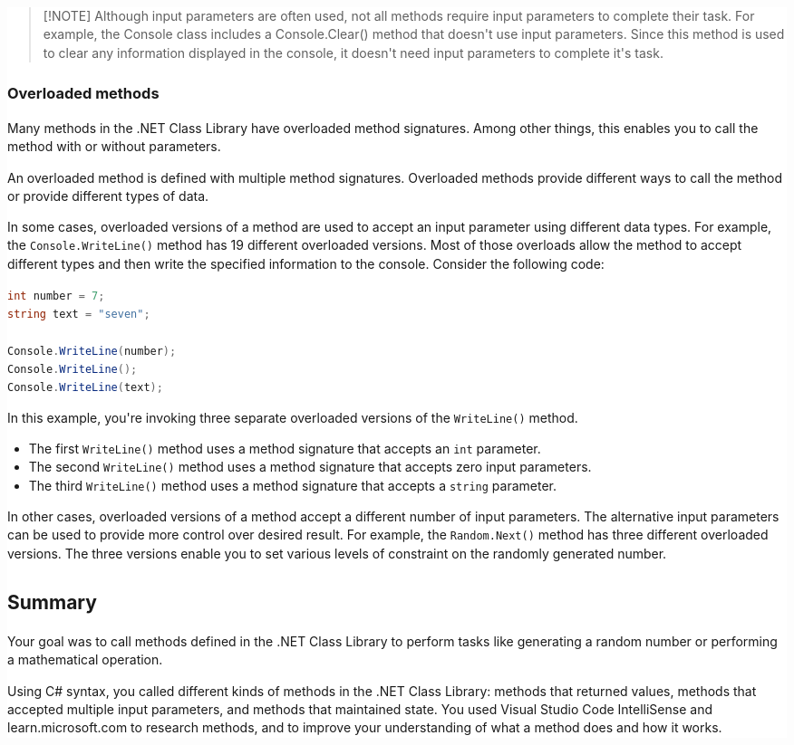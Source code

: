 > [!NOTE] Although input parameters are often used, not all methods require
> input parameters to complete their task. For example, the Console class
> includes a Console.Clear() method that doesn't use input parameters. Since
> this method is used to clear any information displayed in the console, it
> doesn't need input parameters to complete it's task.

### Overloaded methods

Many methods in the .NET Class Library have overloaded method signatures. Among
other things, this enables you to call the method with or without parameters.

An overloaded method is defined with multiple method signatures. Overloaded
methods provide different ways to call the method or provide different types of
data.

In some cases, overloaded versions of a method are used to accept an input
parameter using different data types. For example, the `Console.WriteLine()`
method has 19 different overloaded versions. Most of those overloads allow the
method to accept different types and then write the specified information to the
console. Consider the following code:

```csharp
int number = 7;
string text = "seven";

Console.WriteLine(number);
Console.WriteLine();
Console.WriteLine(text);
```

In this example, you're invoking three separate overloaded versions of the
`WriteLine()` method.

- The first `WriteLine()` method uses a method signature that accepts an `int`
  parameter.
- The second `WriteLine()` method uses a method signature that accepts zero
  input parameters.
- The third `WriteLine()` method uses a method signature that accepts a `string`
  parameter.

In other cases, overloaded versions of a method accept a different number of
input parameters. The alternative input parameters can be used to provide more
control over desired result. For example, the `Random.Next()` method has three
different overloaded versions. The three versions enable you to set various
levels of constraint on the randomly generated number.

## Summary

Your goal was to call methods defined in the .NET Class Library to perform tasks like generating a random number or performing a mathematical operation.

Using C# syntax, you called different kinds of methods in the .NET Class Library: methods that returned values, methods that accepted multiple input parameters, and methods that maintained state. You used Visual Studio Code IntelliSense and learn.microsoft.com to research methods, and to improve your understanding of what a method does and how it works.
